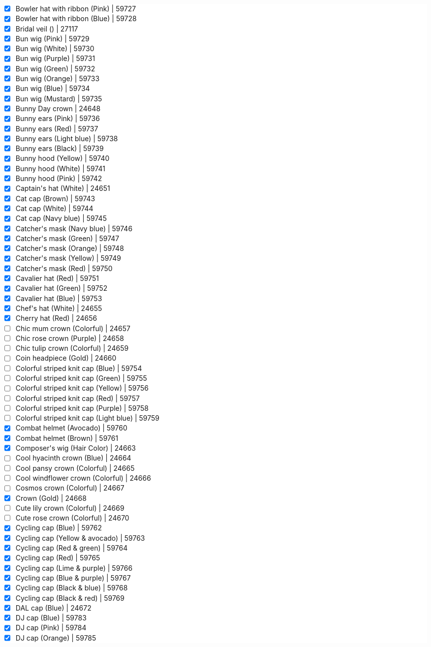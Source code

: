 - [x] Bowler hat with ribbon (Pink) | 59727
- [x] Bowler hat with ribbon (Blue) | 59728
- [x] Bridal veil () | 27117
- [x] Bun wig (Pink) | 59729
- [x] Bun wig (White) | 59730
- [x] Bun wig (Purple) | 59731
- [x] Bun wig (Green) | 59732
- [x] Bun wig (Orange) | 59733
- [x] Bun wig (Blue) | 59734
- [x] Bun wig (Mustard) | 59735
- [x] Bunny Day crown | 24648
- [x] Bunny ears (Pink) | 59736
- [x] Bunny ears (Red) | 59737
- [x] Bunny ears (Light blue) | 59738
- [x] Bunny ears (Black) | 59739
- [x] Bunny hood (Yellow) | 59740
- [x] Bunny hood (White) | 59741
- [x] Bunny hood (Pink) | 59742
- [x] Captain's hat (White) | 24651
- [x] Cat cap (Brown) | 59743
- [x] Cat cap (White) | 59744
- [x] Cat cap (Navy blue) | 59745
- [x] Catcher's mask (Navy blue) | 59746
- [x] Catcher's mask (Green) | 59747
- [x] Catcher's mask (Orange) | 59748
- [x] Catcher's mask (Yellow) | 59749
- [x] Catcher's mask (Red) | 59750
- [x] Cavalier hat (Red) | 59751
- [x] Cavalier hat (Green) | 59752
- [x] Cavalier hat (Blue) | 59753
- [x] Chef's hat (White) | 24655
- [x] Cherry hat (Red) | 24656
- [ ] Chic mum crown (Colorful) | 24657
- [ ] Chic rose crown (Purple) | 24658
- [ ] Chic tulip crown (Colorful) | 24659
- [ ] Coin headpiece (Gold) | 24660
- [ ] Colorful striped knit cap (Blue) | 59754
- [ ] Colorful striped knit cap (Green) | 59755
- [ ] Colorful striped knit cap (Yellow) | 59756
- [ ] Colorful striped knit cap (Red) | 59757
- [ ] Colorful striped knit cap (Purple) | 59758
- [ ] Colorful striped knit cap (Light blue) | 59759
- [x] Combat helmet (Avocado) | 59760
- [x] Combat helmet (Brown) | 59761
- [x] Composer's wig (Hair Color) | 24663
- [ ] Cool hyacinth crown (Blue) | 24664
- [ ] Cool pansy crown (Colorful) | 24665
- [ ] Cool windflower crown (Colorful) | 24666
- [ ] Cosmos crown (Colorful) | 24667
- [x] Crown (Gold) | 24668
- [ ] Cute lily crown (Colorful) | 24669
- [ ] Cute rose crown (Colorful) | 24670
- [x] Cycling cap (Blue) | 59762
- [x] Cycling cap (Yellow & avocado) | 59763
- [x] Cycling cap (Red & green) | 59764
- [x] Cycling cap (Red) | 59765
- [x] Cycling cap (Lime & purple) | 59766
- [x] Cycling cap (Blue & purple) | 59767
- [x] Cycling cap (Black & blue) | 59768
- [x] Cycling cap (Black & red) | 59769
- [x] DAL cap (Blue) | 24672
- [x] DJ cap (Blue) | 59783
- [x] DJ cap (Pink) | 59784
- [x] DJ cap (Orange) | 59785